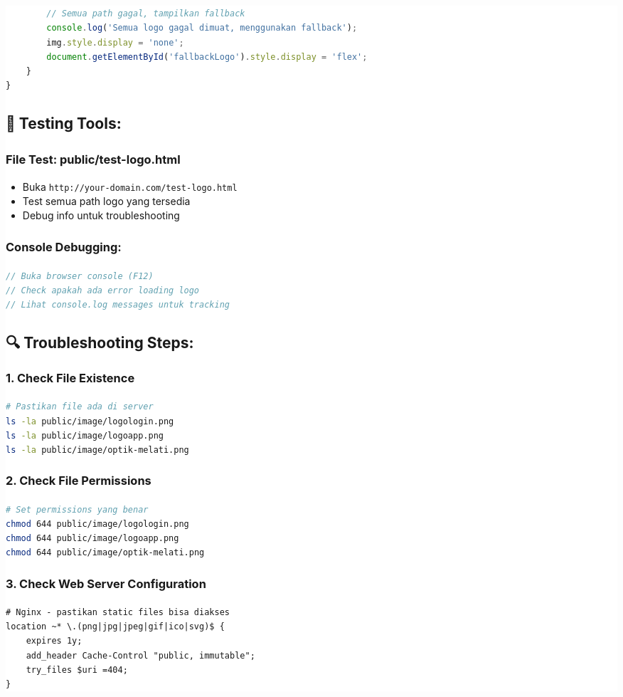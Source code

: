 ```javascript
        // Semua path gagal, tampilkan fallback
        console.log('Semua logo gagal dimuat, menggunakan fallback');
        img.style.display = 'none';
        document.getElementById('fallbackLogo').style.display = 'flex';
    }
}
```

## 🧪 **Testing Tools:**

### **File Test: public/test-logo.html**
- Buka `http://your-domain.com/test-logo.html`
- Test semua path logo yang tersedia
- Debug info untuk troubleshooting

### **Console Debugging:**
```javascript
// Buka browser console (F12)
// Check apakah ada error loading logo
// Lihat console.log messages untuk tracking
```

## 🔍 **Troubleshooting Steps:**

### **1. Check File Existence**
```bash
# Pastikan file ada di server
ls -la public/image/logologin.png
ls -la public/image/logoapp.png
ls -la public/image/optik-melati.png
```

### **2. Check File Permissions**
```bash
# Set permissions yang benar
chmod 644 public/image/logologin.png
chmod 644 public/image/logoapp.png
chmod 644 public/image/optik-melati.png
```

### **3. Check Web Server Configuration**
```nginx
# Nginx - pastikan static files bisa diakses
location ~* \.(png|jpg|jpeg|gif|ico|svg)$ {
    expires 1y;
    add_header Cache-Control "public, immutable";
    try_files $uri =404;
}
```
